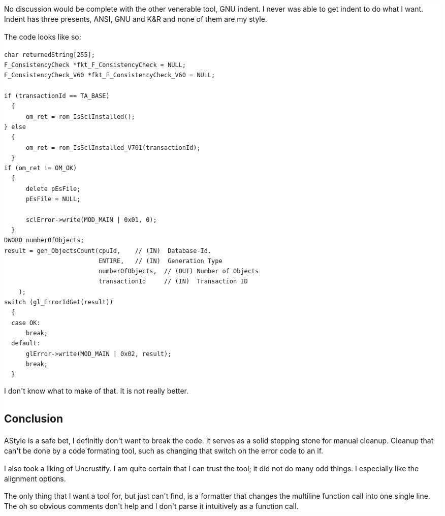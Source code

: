 No discussion would be complete with the other venerable tool, GNU indent. I
never was able to get indent to do what I want. Indent has three presents,
ANSI, GNU and K&R and none of them are my style. 

The code looks like so: 

    char returnedString[255];
    F_ConsistencyCheck *fkt_F_ConsistencyCheck = NULL;
    F_ConsistencyCheck_V60 *fkt_F_ConsistencyCheck_V60 = NULL;

    if (transactionId == TA_BASE)
      {
          om_ret = rom_IsSclInstalled();
    } else
      {
          om_ret = rom_IsSclInstalled_V701(transactionId);
      }
    if (om_ret != OM_OK)
      {
          delete pEsFile;
          pEsFile = NULL;

          sclError->write(MOD_MAIN | 0x01, 0);
      }
    DWORD numberOfObjects;
    result = gen_ObjectsCount(cpuId,    // (IN)  Database-Id.
                              ENTIRE,   // (IN)  Generation Type
                              numberOfObjects,  // (OUT) Number of Objects
                              transactionId     // (IN)  Transaction ID
        );
    switch (gl_ErrorIdGet(result))
      {
      case OK:
          break;
      default:
          glError->write(MOD_MAIN | 0x02, result);
          break;
      }
      
I don't know what to make of that. It is not really better.

Conclusion
----------

AStyle is a safe bet, I definitly don't want to break the code. It serves as 
a solid stepping stone for manual cleanup. Cleanup that can't be done by 
a code formating tool, such as changing that switch on the error code to an
if. 

I also took a liking of Uncrustify. I am quite certain that I can trust the 
tool; it did not do many odd things. I especially like the alignment options. 

The only thing that I want a tool for, but just can't find, is a formatter
that changes the multiline function call into one single line. The oh so obvious
comments don't help and I don't parse it intuitively as a function call.

  
[UniversalIdentGui]: http://universalindent.sourceforge.net/
[AStyle]: http://astyle.sourceforge.net/
[Uncrustify]: http://uncrustify.sourceforge.net/
[GreatCode]: http://sourceforge.net/projects/gcgreatcode/
[GNU Indent]: http://www.gnu.org/software/indent/
